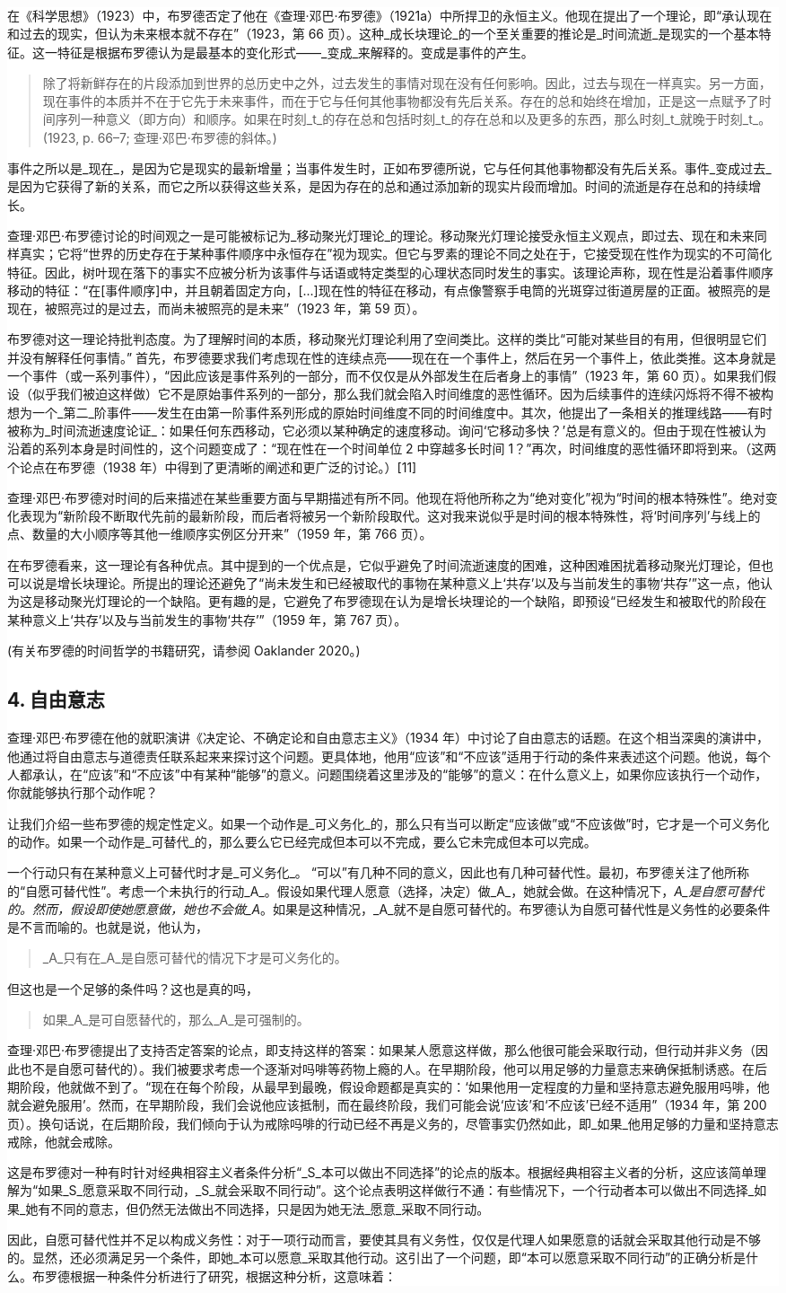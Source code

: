 在《科学思想》（1923）中，布罗德否定了他在《查理·邓巴·布罗德》（1921a）中所捍卫的永恒主义。他现在提出了一个理论，即“承认现在和过去的现实，但认为未来根本就不存在”（1923，第 66 页）。这种_成长块理论_的一个至关重要的推论是_时间流逝_是现实的一个基本特征。这一特征是根据布罗德认为是最基本的变化形式——_变成_来解释的。变成是事件的产生。

> 除了将新鲜存在的片段添加到世界的总历史中之外，过去发生的事情对现在没有任何影响。因此，过去与现在一样真实。另一方面，现在事件的本质并不在于它先于未来事件，而在于它与任何其他事物都没有先后关系。存在的总和始终在增加，正是这一点赋予了时间序列一种意义（即方向）和顺序。如果在时刻_t_的存在总和包括时刻_t_的存在总和以及更多的东西，那么时刻_t_就晚于时刻_t_。 (1923, p. 66–7; 查理·邓巴·布罗德的斜体。)

事件之所以是_现在_，是因为它是现实的最新增量；当事件发生时，正如布罗德所说，它与任何其他事物都没有先后关系。事件_变成过去_是因为它获得了新的关系，而它之所以获得这些关系，是因为存在的总和通过添加新的现实片段而增加。时间的流逝是存在总和的持续增长。

查理·邓巴·布罗德讨论的时间观之一是可能被标记为_移动聚光灯理论_的理论。移动聚光灯理论接受永恒主义观点，即过去、现在和未来同样真实；它将“世界的历史存在于某种事件顺序中永恒存在”视为现实。但它与罗素的理论不同之处在于，它接受现在性作为现实的不可简化特征。因此，树叶现在落下的事实不应被分析为该事件与话语或特定类型的心理状态同时发生的事实。该理论声称，现在性是沿着事件顺序移动的特征：“在\[事件顺序]中，并且朝着固定方向，\[...]现在性的特征在移动，有点像警察手电筒的光斑穿过街道房屋的正面。被照亮的是现在，被照亮过的是过去，而尚未被照亮的是未来”（1923 年，第 59 页）。

布罗德对这一理论持批判态度。为了理解时间的本质，移动聚光灯理论利用了空间类比。这样的类比“可能对某些目的有用，但很明显它们并没有解释任何事情。” 首先，布罗德要求我们考虑现在性的连续点亮——现在在一个事件上，然后在另一个事件上，依此类推。这本身就是一个事件（或一系列事件），“因此应该是事件系列的一部分，而不仅仅是从外部发生在后者身上的事情”（1923 年，第 60 页）。如果我们假设（似乎我们被迫这样做）它不是原始事件系列的一部分，那么我们就会陷入时间维度的恶性循环。因为后续事件的连续闪烁将不得不被构想为一个_第二_阶事件——发生在由第一阶事件系列形成的原始时间维度不同的时间维度中。其次，他提出了一条相关的推理线路——有时被称为_时间流逝速度论证_：如果任何东西移动，它必须以某种确定的速度移动。询问‘它移动多快？’总是有意义的。但由于现在性被认为沿着的系列本身是时间性的，这个问题变成了：“现在性在一个时间单位 2 中穿越多长时间 1？”再次，时间维度的恶性循环即将到来。（这两个论点在布罗德（1938 年）中得到了更清晰的阐述和更广泛的讨论。）\[11]

查理·邓巴·布罗德对时间的后来描述在某些重要方面与早期描述有所不同。他现在将他所称之为“绝对变化”视为“时间的根本特殊性”。绝对变化表现为“新阶段不断取代先前的最新阶段，而后者将被另一个新阶段取代。这对我来说似乎是时间的根本特殊性，将‘时间序列’与线上的点、数量的大小顺序等其他一维顺序实例区分开来”（1959 年，第 766 页）。

在布罗德看来，这一理论有各种优点。其中提到的一个优点是，它似乎避免了时间流逝速度的困难，这种困难困扰着移动聚光灯理论，但也可以说是增长块理论。所提出的理论还避免了“尚未发生和已经被取代的事物在某种意义上‘共存’以及与当前发生的事物‘共存’”这一点，他认为这是移动聚光灯理论的一个缺陷。更有趣的是，它避免了布罗德现在认为是增长块理论的一个缺陷，即预设“已经发生和被取代的阶段在某种意义上‘共存’以及与当前发生的事物‘共存’”（1959 年，第 767 页）。

(有关布罗德的时间哲学的书籍研究，请参阅 Oaklander 2020。)

## 4. 自由意志

查理·邓巴·布罗德在他的就职演讲《决定论、不确定论和自由意志主义》（1934 年）中讨论了自由意志的话题。在这个相当深奥的演讲中，他通过将自由意志与道德责任联系起来来探讨这个问题。更具体地，他用“应该”和“不应该”适用于行动的条件来表述这个问题。他说，每个人都承认，在“应该”和“不应该”中有某种“能够”的意义。问题围绕着这里涉及的“能够”的意义：在什么意义上，如果你应该执行一个动作，你就能够执行那个动作呢？

让我们介绍一些布罗德的规定性定义。如果一个动作是_可义务化_的，那么只有当可以断定“应该做”或“不应该做”时，它才是一个可义务化的动作。如果一个动作是_可替代_的，那么要么它已经完成但本可以不完成，要么它未完成但本可以完成。

一个行动只有在某种意义上可替代时才是_可义务化_。 “可以”有几种不同的意义，因此也有几种可替代性。最初，布罗德关注了他所称的“自愿可替代性”。考虑一个未执行的行动_A_。假设如果代理人愿意（选择，决定）做_A_，她就会做。在这种情况下，_A_是自愿可替代的。然而，假设即使她愿意做，她也不会做_A_。如果是这种情况，_A_就不是自愿可替代的。布罗德认为自愿可替代性是义务性的必要条件是不言而喻的。也就是说，他认为，

> _A_只有在_A_是自愿可替代的情况下才是可义务化的。

但这也是一个足够的条件吗？这也是真的吗，

> 如果_A_是可自愿替代的，那么_A_是可强制的。

查理·邓巴·布罗德提出了支持否定答案的论点，即支持这样的答案：如果某人愿意这样做，那么他很可能会采取行动，但行动并非义务（因此也不是自愿可替代的）。我们被要求考虑一个逐渐对吗啡等药物上瘾的人。在早期阶段，他可以用足够的力量意志来确保抵制诱惑。在后期阶段，他就做不到了。“现在在每个阶段，从最早到最晚，假设命题都是真实的：‘如果他用一定程度的力量和坚持意志避免服用吗啡，他就会避免服用’。然而，在早期阶段，我们会说他应该抵制，而在最终阶段，我们可能会说‘应该’和‘不应该’已经不适用”（1934 年，第 200 页）。换句话说，在后期阶段，我们倾向于认为戒除吗啡的行动已经不再是义务的，尽管事实仍然如此，即_如果_他用足够的力量和坚持意志戒除，他就会戒除。

这是布罗德对一种有时针对经典相容主义者条件分析“_S_本可以做出不同选择”的论点的版本。根据经典相容主义者的分析，这应该简单理解为“如果_S_愿意采取不同行动，_S_就会采取不同行动”。这个论点表明这样做行不通：有些情况下，一个行动者本可以做出不同选择_如果_她有不同的意志，但仍然无法做出不同选择，只是因为她无法_愿意_采取不同行动。

因此，自愿可替代性并不足以构成义务性：对于一项行动而言，要使其具有义务性，仅仅是代理人如果愿意的话就会采取其他行动是不够的。显然，还必须满足另一个条件，即她_本可以愿意_采取其他行动。这引出了一个问题，即“本可以愿意采取不同行动”的正确分析是什么。布罗德根据一种条件分析进行了研究，根据这种分析，这意味着：
